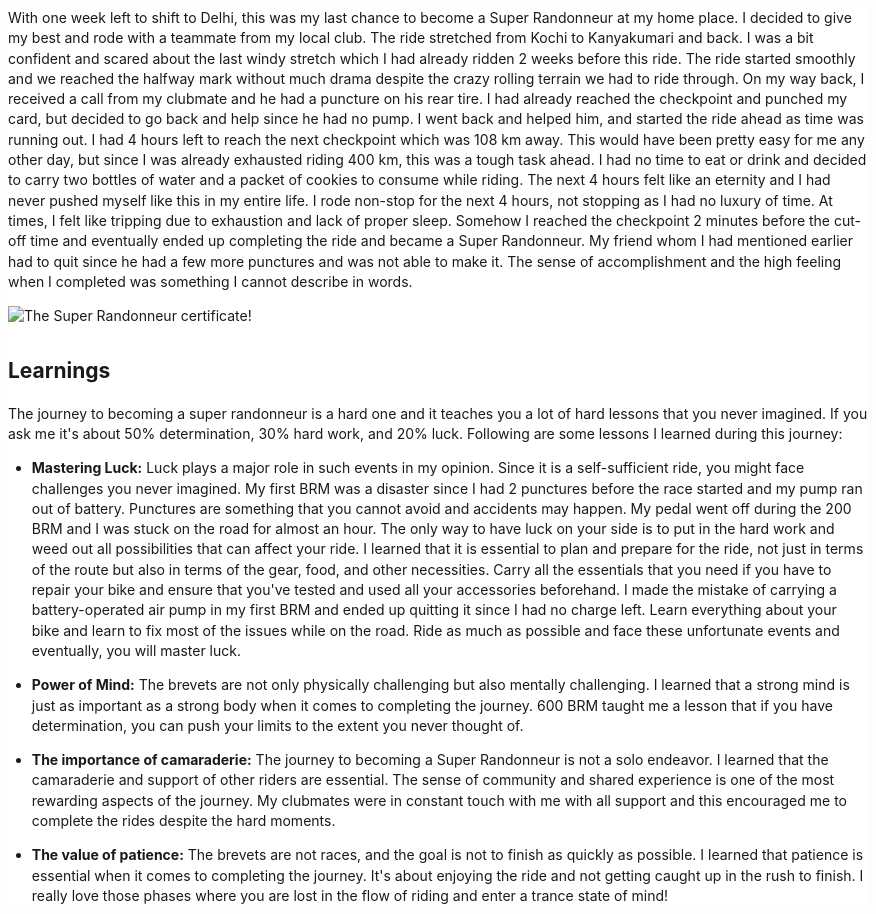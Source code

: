 With one week left to shift to Delhi, this was my last chance to become a Super Randonneur at my home place. I decided to give my best and rode with a teammate from my local club. The ride stretched from Kochi to Kanyakumari and back. I was a bit confident and scared about the last windy stretch which I had already ridden 2 weeks before this ride. The ride started smoothly and we reached the halfway mark without much drama despite the crazy rolling terrain we had to ride through. On my way back, I received a call from my clubmate and he had a puncture on his rear tire. I had already reached the checkpoint and punched my card, but decided to go back and help since he had no pump. I went back and helped him, and started the ride ahead as time was running out. I had 4 hours left to reach the next checkpoint which was 108 km away. This would have been pretty easy for me any other day, but since I was already exhausted riding 400 km, this was a tough task ahead. I had no time to eat or drink and decided to carry two bottles of water and a packet of cookies to consume while riding. The next 4 hours felt like an eternity and I had never pushed myself like this in my entire life. I rode non-stop for the next 4 hours, not stopping as I had no luxury of time. At times, I felt like tripping due to exhaustion and lack of proper sleep. Somehow I reached the checkpoint 2 minutes before the cut-off time and eventually ended up completing the ride and became a Super Randonneur. My friend whom I had mentioned earlier had to quit since he had a few more punctures and was not able to make it. The sense of accomplishment and the high feeling when I completed was something I cannot describe in words.

![The Super Randonneur certificate!](https://i0.wp.com/rishikeshs.com/wp-content/uploads/2023/01/SR.jpg?resize=580%2C366&ssl=1)

## Learnings

The journey to becoming a super randonneur is a hard one and it teaches you a lot of hard lessons that you never imagined. If you ask me it's about 50% determination, 30% hard work, and 20% luck. Following are some lessons I learned during this journey:

* **Mastering Luck:** Luck plays a major role in such events in my opinion. Since it is a self-sufficient ride, you might face challenges you never imagined. My first BRM was a disaster since I had 2 punctures before the race started and my pump ran out of battery. Punctures are something that you cannot avoid and accidents may happen. My pedal went off during the 200 BRM and I was stuck on the road for almost an hour. The only way to have luck on your side is to put in the hard work and weed out all possibilities that can affect your ride. I learned that it is essential to plan and prepare for the ride, not just in terms of the route but also in terms of the gear, food, and other necessities. Carry all the essentials that you need if you have to repair your bike and ensure that you've tested and used all your accessories beforehand. I made the mistake of carrying a battery-operated air pump in my first BRM and ended up quitting it since I had no charge left. Learn everything about your bike and learn to fix most of the issues while on the road. Ride as much as possible and face these unfortunate events and eventually, you will master luck.

* **Power of Mind:** The brevets are not only physically challenging but also mentally challenging. I learned that a strong mind is just as important as a strong body when it comes to completing the journey. 600 BRM taught me a lesson that if you have determination, you can push your limits to the extent you never thought of.

* **The importance of camaraderie:** The journey to becoming a Super Randonneur is not a solo endeavor. I learned that the camaraderie and support of other riders are essential. The sense of community and shared experience is one of the most rewarding aspects of the journey. My clubmates were in constant touch with me with all support and this encouraged me to complete the rides despite the hard moments.

* **The value of patience:** The brevets are not races, and the goal is not to finish as quickly as possible. I learned that patience is essential when it comes to completing the journey. It's about enjoying the ride and not getting caught up in the rush to finish. I really love those phases where you are lost in the flow of riding and enter a trance state of mind!
